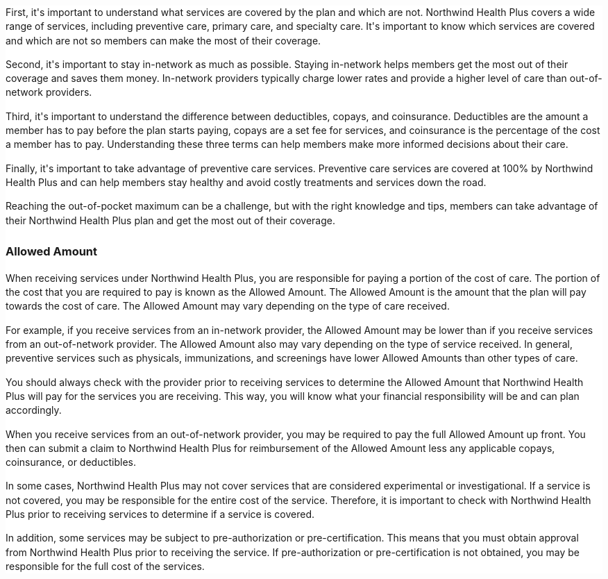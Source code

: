 First, it's important to understand what services are covered by the plan and which are not.
Northwind Health Plus covers a wide range of services, including preventive care, primary
care, and specialty care. It's important to know which services are covered and which are
not so members can make the most of their coverage.

Second, it's important to stay in-network as much as possible. Staying in-network helps
members get the most out of their coverage and saves them money. In-network providers
typically charge lower rates and provide a higher level of care than out-of-network
providers.

Third, it's important to understand the difference between deductibles, copays, and
coinsurance. Deductibles are the amount a member has to pay before the plan starts paying,
copays are a set fee for services, and coinsurance is the percentage of the cost a member has
to pay. Understanding these three terms can help members make more informed decisions
about their care.

Finally, it's important to take advantage of preventive care services. Preventive care
services are covered at 100% by Northwind Health Plus and can help members stay healthy
and avoid costly treatments and services down the road.

Reaching the out-of-pocket maximum can be a challenge, but with the right knowledge and
tips, members can take advantage of their Northwind Health Plus plan and get the most out
of their coverage.

### Allowed Amount

When receiving services under Northwind Health Plus, you are responsible for paying a
portion of the cost of care. The portion of the cost that you are required to pay is known as
the Allowed Amount. The Allowed Amount is the amount that the plan will pay towards the
cost of care. The Allowed Amount may vary depending on the type of care received.

For example, if you receive services from an in-network provider, the Allowed Amount may
be lower than if you receive services from an out-of-network provider. The Allowed Amount
also may vary depending on the type of service received. In general, preventive services
such as physicals, immunizations, and screenings have lower Allowed Amounts than other
types of care.

You should always check with the provider prior to receiving services to determine the
Allowed Amount that Northwind Health Plus will pay for the services you are receiving.
This way, you will know what your financial responsibility will be and can plan accordingly.

When you receive services from an out-of-network provider, you may be required to pay
the full Allowed Amount up front. You then can submit a claim to Northwind Health Plus for
reimbursement of the Allowed Amount less any applicable copays, coinsurance, or
deductibles.

In some cases, Northwind Health Plus may not cover services that are considered
experimental or investigational. If a service is not covered, you may be responsible for the
entire cost of the service. Therefore, it is important to check with Northwind Health Plus
prior to receiving services to determine if a service is covered.

In addition, some services may be subject to pre-authorization or pre-certification. This
means that you must obtain approval from Northwind Health Plus prior to receiving the
service. If pre-authorization or pre-certification is not obtained, you may be responsible for
the full cost of the services.
